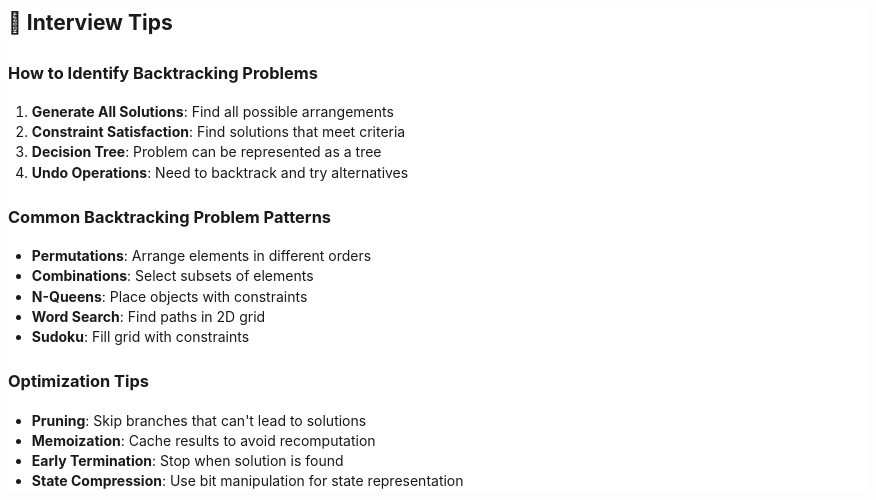 
## 🎯 Interview Tips

### **How to Identify Backtracking Problems**

1. **Generate All Solutions**: Find all possible arrangements
2. **Constraint Satisfaction**: Find solutions that meet criteria
3. **Decision Tree**: Problem can be represented as a tree
4. **Undo Operations**: Need to backtrack and try alternatives

### **Common Backtracking Problem Patterns**

- **Permutations**: Arrange elements in different orders
- **Combinations**: Select subsets of elements
- **N-Queens**: Place objects with constraints
- **Word Search**: Find paths in 2D grid
- **Sudoku**: Fill grid with constraints

### **Optimization Tips**

- **Pruning**: Skip branches that can't lead to solutions
- **Memoization**: Cache results to avoid recomputation
- **Early Termination**: Stop when solution is found
- **State Compression**: Use bit manipulation for state representation
